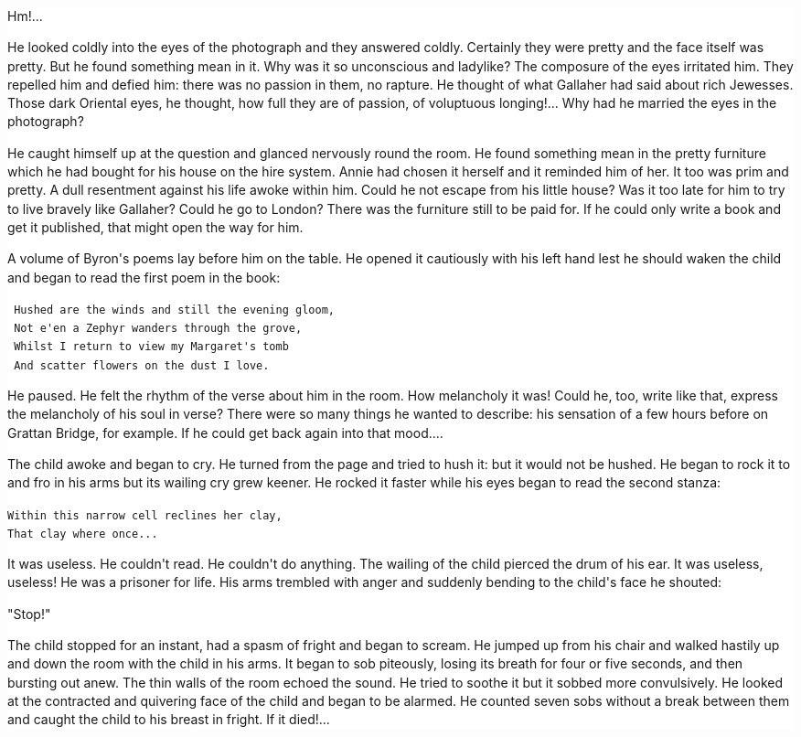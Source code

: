 Hm!...

He looked coldly into the eyes of the photograph and they answered
coldly. Certainly they were pretty and the face itself was pretty. But
he found something mean in it. Why was it so unconscious and ladylike?
The composure of the eyes irritated him. They repelled him and defied
him: there was no passion in them, no rapture. He thought of what
Gallaher had said about rich Jewesses. Those dark Oriental eyes, he
thought, how full they are of passion, of voluptuous longing!... Why had
he married the eyes in the photograph?

He caught himself up at the question and glanced nervously round the
room. He found something mean in the pretty furniture which he had
bought for his house on the hire system. Annie had chosen it herself
and it reminded him of her. It too was prim and pretty. A dull resentment
against his life awoke within him. Could he not escape from his little
house? Was it too late for him to try to live bravely like Gallaher?
Could he go to London? There was the furniture still to be paid for. If
he could only write a book and get it published, that might open the way
for him.

A volume of Byron's poems lay before him on the table. He opened it
cautiously with his left hand lest he should waken the child and began
to read the first poem in the book:

     Hushed are the winds and still the evening gloom,
     Not e'en a Zephyr wanders through the grove,
     Whilst I return to view my Margaret's tomb
     And scatter flowers on the dust I love.

He paused. He felt the rhythm of the verse about him in the room.
How melancholy it was! Could he, too, write like that, express the
melancholy of his soul in verse? There were so many things he wanted
to describe: his sensation of a few hours before on Grattan Bridge, for
example. If he could get back again into that mood....

The child awoke and began to cry. He turned from the page and tried to
hush it: but it would not be hushed. He began to rock it to and fro in
his arms but its wailing cry grew keener. He rocked it faster while his
eyes began to read the second stanza:

    Within this narrow cell reclines her clay,
    That clay where once...

It was useless. He couldn't read. He couldn't do anything. The wailing
of the child pierced the drum of his ear. It was useless, useless!
He was a prisoner for life. His arms trembled with anger and suddenly
bending to the child's face he shouted:

"Stop!"

The child stopped for an instant, had a spasm of fright and began to
scream. He jumped up from his chair and walked hastily up and down the
room with the child in his arms. It began to sob piteously, losing its
breath for four or five seconds, and then bursting out anew. The thin
walls of the room echoed the sound. He tried to soothe it but it sobbed
more convulsively. He looked at the contracted and quivering face of
the child and began to be alarmed. He counted seven sobs without a
break between them and caught the child to his breast in fright. If it
died!...

